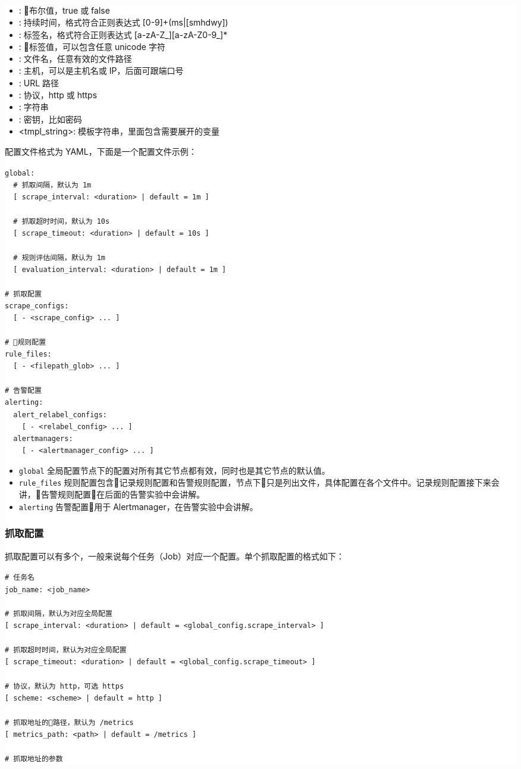 - <boolean>: 布尔值，true 或 false
- <duration>: 持续时间，格式符合正则表达式 [0-9]+(ms|[smhdwy])
- <labelname>: 标签名，格式符合正则表达式 [a-zA-Z_][a-zA-Z0-9_]*
- <labelvalue>: 标签值，可以包含任意 unicode 字符
- <filename>: 文件名，任意有效的文件路径
- <host>: 主机，可以是主机名或 IP，后面可跟端口号
- <path>: URL 路径
- <scheme>: 协议，http 或 https
- <string>: 字符串
- <secret>: 密钥，比如密码
- <tmpl_string>: 模板字符串，里面包含需要展开的变量

配置文件格式为 YAML，下面是一个配置文件示例：

```
global:
  # 抓取间隔，默认为 1m
  [ scrape_interval: <duration> | default = 1m ]

  # 抓取超时时间，默认为 10s
  [ scrape_timeout: <duration> | default = 10s ]

  # 规则评估间隔，默认为 1m
  [ evaluation_interval: <duration> | default = 1m ]

# 抓取配置
scrape_configs:
  [ - <scrape_config> ... ]

# 规则配置
rule_files:
  [ - <filepath_glob> ... ]

# 告警配置
alerting:
  alert_relabel_configs:
    [ - <relabel_config> ... ]
  alertmanagers:
    [ - <alertmanager_config> ... ]
```

- `global` 全局配置节点下的配置对所有其它节点都有效，同时也是其它节点的默认值。
- `rule_files` 规则配置包含记录规则配置和告警规则配置，节点下只是列出文件，具体配置在各个文件中。记录规则配置接下来会讲，告警规则配置在后面的告警实验中会讲解。
- `alerting` 告警配置用于 Alertmanager，在告警实验中会讲解。

### 抓取配置

抓取配置可以有多个，一般来说每个任务（Job）对应一个配置。单个抓取配置的格式如下：

```
# 任务名
job_name: <job_name>

# 抓取间隔，默认为对应全局配置
[ scrape_interval: <duration> | default = <global_config.scrape_interval> ]

# 抓取超时时间，默认为对应全局配置
[ scrape_timeout: <duration> | default = <global_config.scrape_timeout> ]

# 协议，默认为 http，可选 https
[ scheme: <scheme> | default = http ]

# 抓取地址的路径，默认为 /metrics
[ metrics_path: <path> | default = /metrics ]

# 抓取地址的参数
```